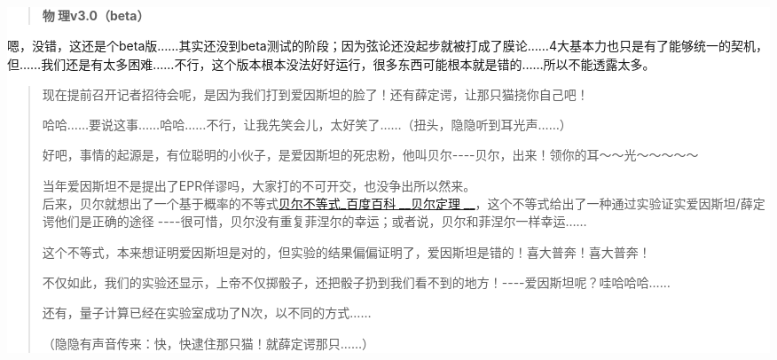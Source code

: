   

>  **物 理v3.0（beta）**  
>  
>
嗯，没错，这还是个beta版……其实还没到beta测试的阶段；因为弦论还没起步就被打成了膜论……4大基本力也只是有了能够统一的契机，但……我们还是有太多困难……不行，这个版本根本没法好好运行，很多东西可能根本就是错的……所以不能透露太多。  
>  
> 现在提前召开记者招待会呢，是因为我们打到爱因斯坦的脸了！还有薛定谔，让那只猫挠你自己吧！  
>  
> 哈哈……要说这事……哈哈……不行，让我先笑会儿，太好笑了……（扭头，隐隐听到耳光声……）  
>  
> 好吧，事情的起源是，有位聪明的小伙子，是爱因斯坦的死忠粉，他叫贝尔----贝尔，出来！领你的耳～～光～～～～～  
>  
> 当年爱因斯坦不是提出了EPR佯谬吗，大家打的不可开交，也没争出所以然来。  
> 后来，贝尔就想出了一个基于概率的不等式[贝尔不等式_百度百科
__](https://link.zhihu.com/?target=http%3A//baike.baidu.com/view/4379177.htm)[贝尔定理
__](https://link.zhihu.com/?target=http%3A//zh.wikipedia.org/zh/%25E8%25B4%259D%25E5%25B0%2594%25E5%25AE%259A%25E7%2590%2586)，这个不等式给出了一种通过实验证实爱因斯坦/薛定谔他们是正确的途径
----很可惜，贝尔没有重复菲涅尔的幸运；或者说，贝尔和菲涅尔一样幸运……  
>  
>  这个不等式，本来想证明爱因斯坦是对的，但实验的结果偏偏证明了，爱因斯坦是错的！喜大普奔！喜大普奔！  
>  
> 不仅如此，我们的实验还显示，上帝不仅掷骰子，还把骰子扔到我们看不到的地方！----爱因斯坦呢？哇哈哈哈……  
>  
> 还有，量子计算已经在实验室成功了N次，以不同的方式……  
>  
> （隐隐有声音传来：快，快逮住那只猫！就薛定谔那只……）  
>
